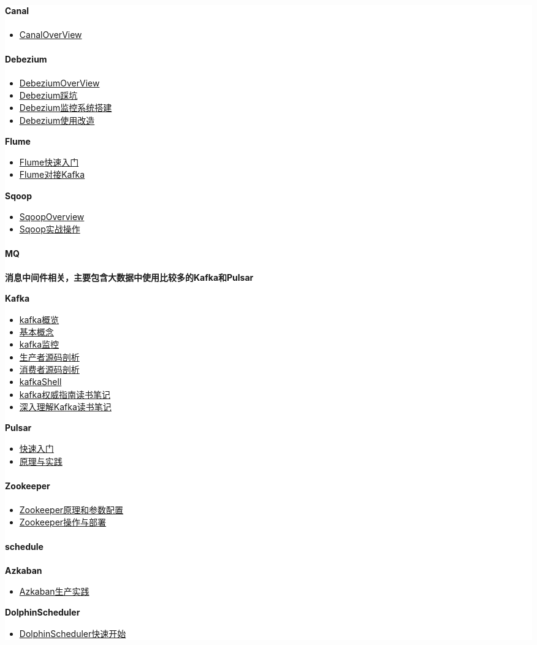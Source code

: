 #### Canal

* [CanalOverView](bigdata/collect/canal/CanalOverView.md)

#### Debezium

* [DebeziumOverView](bigdata/collect/debezium/DebeziumOverView.md)
* [Debezium踩坑](https://github.com/collabH/repository/blob/master/bigdata/collect/debezium/Debezium%E8%B8%A9%E5%9D%91.xmind)
* [Debezium监控系统搭建](bigdata/collect/debezium/Debezium监控系统搭建.md)
* [Debezium使用改造](bigdata/collect/debezium/Debezium使用改造.md)

**Flume**

* [Flume快速入门](bigdata/collect/flume/FlumeOverwrite.md)
* [Flume对接Kafka](bigdata/collect/flume/Flume对接Kafka.md)

**Sqoop**

* [SqoopOverview](bigdata/collect/sqoop/SqoopOverview.md)
* [Sqoop实战操作](bigdata/collect/sqoop/Sqoop实战操作.md)

#### MQ

**消息中间件相关，主要包含大数据中使用比较多的Kafka和Pulsar**

**Kafka**

* [kafka概览](https://github.com/collabH/repository/blob/master/bigdata/mq/kafka/KafkaOverView.xmind)
* [基本概念](bigdata/mq/kafka/基本概念.md)
* [kafka监控](bigdata/mq/kafka/Kafka监控.md)
* [生产者源码剖析](bigdata/mq/kafka/生产者源码剖析.md)
* [消费者源码剖析](bigdata/mq/kafka/消费者源码剖析.md)
* [kafkaShell](https://github.com/collabH/repository/blob/master/bigdata/mq/kafka/KafkaShell.xmind)
* [kafka权威指南读书笔记](https://github.com/collabH/repository/blob/master/bigdata/mq/kafka/kafka%E6%9D%83%E5%A8%81%E6%8C%87%E5%8D%97/README.md)
* [深入理解Kafka读书笔记](https://github.com/collabH/repository/blob/master/bigdata/mq/kafka/%E6%B7%B1%E5%85%A5%E7%90%86%E8%A7%A3Kafka/README.md)

**Pulsar**

* [快速入门](bigdata/mq/pulsar/1.快速入门.md)
* [原理与实践](bigdata/mq/pulsar/2.原理与实践.md)

#### Zookeeper

* [Zookeeper原理和参数配置](bigdata/zookeeper/ZookeeperOverView.md)
* [Zookeeper操作与部署](bigdata/zookeeper/Zookeeper操作与部署.md)

#### schedule

**Azkaban**

* [Azkaban生产实践](bigdata/scheduler/Azkaban生产实践.md)

**DolphinScheduler**

* [DolphinScheduler快速开始](bigdata/scheduler/DolphinScheduler快速开始.md)
